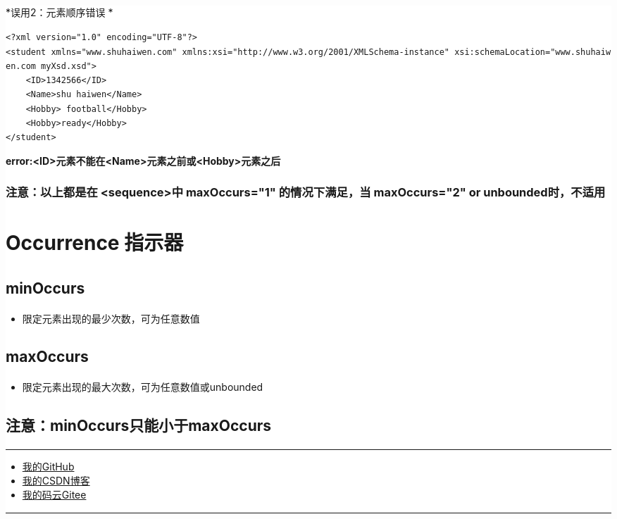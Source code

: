 *误用2：元素顺序错误 *
```
<?xml version="1.0" encoding="UTF-8"?>
<student xmlns="www.shuhaiwen.com" xmlns:xsi="http://www.w3.org/2001/XMLSchema-instance" xsi:schemaLocation="www.shuhaiwen.com myXsd.xsd">
	<ID>1342566</ID>
	<Name>shu haiwen</Name>	
	<Hobby> football</Hobby>
	<Hobby>ready</Hobby>
</student>
```
**error:&lt;ID&gt;元素不能在&lt;Name&gt;元素之前或&lt;Hobby&gt;元素之后**

### 注意：以上都是在 &lt;sequence&gt;中 maxOccurs="1" 的情况下满足，当 maxOccurs="2" or unbounded时，不适用

# Occurrence 指示器

## minOccurs
* 限定元素出现的最少次数，可为任意数值

## maxOccurs
* 限定元素出现的最大次数，可为任意数值或unbounded

## 注意：minOccurs只能小于maxOccurs

------

* [我的GitHub](https://github.com/shuhaiwen "我的GitHub地址 https://github.com/shuhaiwen")
* [我的CSDN博客](https://blog.csdn.net/u014140383 "我的CSDN博客地址 https://blog.csdn.net/u014140383")
* [我的码云Gitee](https://gitee.com/shuhaiwen "我的码云Gitee地址 https://gitee.com/shuhaiwen")

------